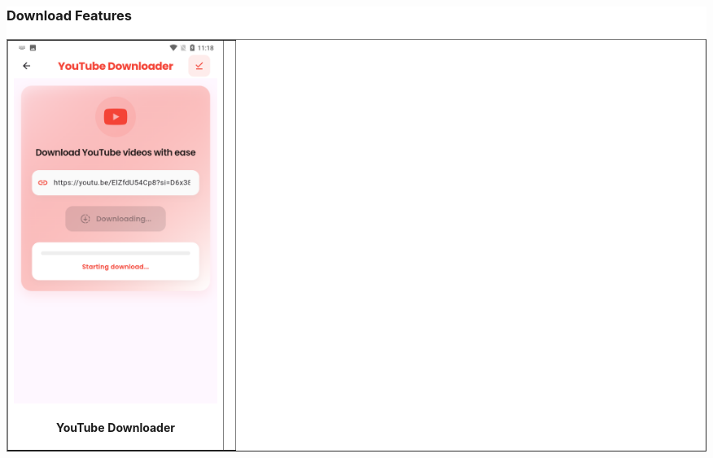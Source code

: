 ### Download Features

<table border="1">
  <tr>
    <td align="center">
      <img src="screenshots/youtube_downloader.png" alt="YouTube Downloader" width="250"/>
      <p><b>YouTube Downloader</b></p>
    </td>
    <td align="center">
